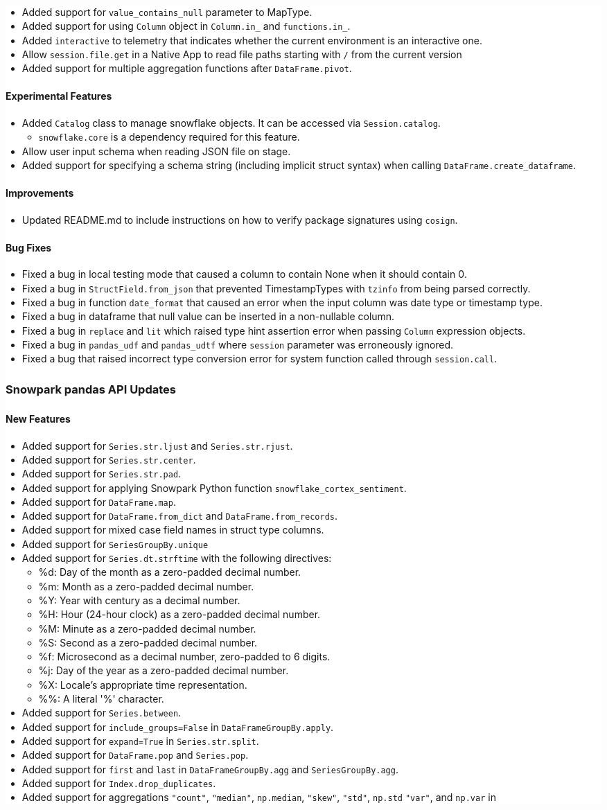 - Added support for `value_contains_null` parameter to MapType.
- Added support for using `Column` object in `Column.in_` and `functions.in_`.
- Added `interactive` to telemetry that indicates whether the current environment is an interactive one.
- Allow `session.file.get` in a Native App to read file paths starting with `/` from the current version
- Added support for multiple aggregation functions after `DataFrame.pivot`.

#### Experimental Features

- Added `Catalog` class to manage snowflake objects. It can be accessed via `Session.catalog`.
  - `snowflake.core` is a dependency required for this feature.
- Allow user input schema when reading JSON file on stage.
- Added support for specifying a schema string (including implicit struct syntax) when calling `DataFrame.create_dataframe`.

#### Improvements

- Updated README.md to include instructions on how to verify package signatures using `cosign`.

#### Bug Fixes

- Fixed a bug in local testing mode that caused a column to contain None when it should contain 0.
- Fixed a bug in `StructField.from_json` that prevented TimestampTypes with `tzinfo` from being parsed correctly.
- Fixed a bug in function `date_format` that caused an error when the input column was date type or timestamp type.
- Fixed a bug in dataframe that null value can be inserted in a non-nullable column.
- Fixed a bug in `replace` and `lit` which raised type hint assertion error when passing `Column` expression objects.
- Fixed a bug in `pandas_udf` and `pandas_udtf` where `session` parameter was erroneously ignored.
- Fixed a bug that raised incorrect type conversion error for system function called through `session.call`.

### Snowpark pandas API Updates

#### New Features

- Added support for `Series.str.ljust` and `Series.str.rjust`.
- Added support for `Series.str.center`.
- Added support for `Series.str.pad`.
- Added support for applying Snowpark Python function `snowflake_cortex_sentiment`.
- Added support for `DataFrame.map`.
- Added support for `DataFrame.from_dict` and `DataFrame.from_records`.
- Added support for mixed case field names in struct type columns.
- Added support for `SeriesGroupBy.unique`
- Added support for `Series.dt.strftime` with the following directives:
  - %d: Day of the month as a zero-padded decimal number.
  - %m: Month as a zero-padded decimal number.
  - %Y: Year with century as a decimal number.
  - %H: Hour (24-hour clock) as a zero-padded decimal number.
  - %M: Minute as a zero-padded decimal number.
  - %S: Second as a zero-padded decimal number.
  - %f: Microsecond as a decimal number, zero-padded to 6 digits.
  - %j: Day of the year as a zero-padded decimal number.
  - %X: Locale’s appropriate time representation.
  - %%: A literal '%' character.
- Added support for `Series.between`.
- Added support for `include_groups=False` in `DataFrameGroupBy.apply`.
- Added support for `expand=True` in `Series.str.split`.
- Added support for `DataFrame.pop` and `Series.pop`.
- Added support for `first` and `last` in `DataFrameGroupBy.agg` and `SeriesGroupBy.agg`.
- Added support for `Index.drop_duplicates`.
- Added support for aggregations `"count"`, `"median"`, `np.median`,
  `"skew"`, `"std"`, `np.std` `"var"`, and `np.var` in